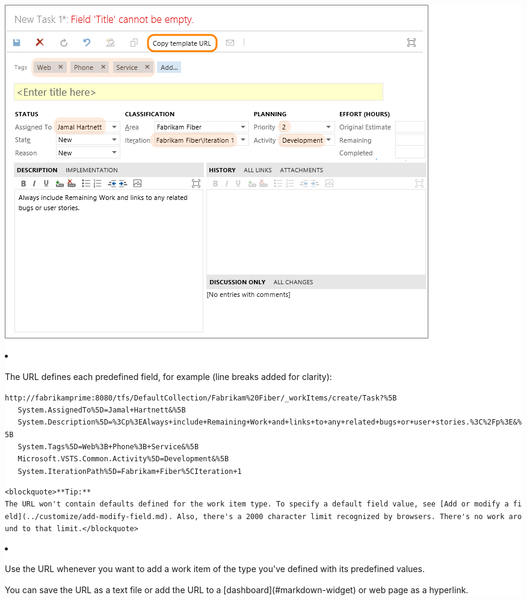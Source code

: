 ![Define fields and choose Copy the URL](_img/wit-template-task-form-tfs-copy-url.png)    
</li>
<li><p>The URL defines each predefined field, for example (line breaks added for clarity):</p>

<pre><code>http://fabrikamprime:8080/tfs/DefaultCollection/Fabrikam%20Fiber/_workItems/create/Task?%5B
   System.AssignedTo%5D=Jamal+Hartnett&%5B
   System.Description%5D=%3Cp%3EAlways+include+Remaining+Work+and+links+to+any+related+bugs+or+user+stories.%3C%2Fp%3E&%5B
   System.Tags%5D=Web%3B+Phone%3B+Service&%5B
   Microsoft.VSTS.Common.Activity%5D=Development&%5B
   System.IterationPath%5D=Fabrikam+Fiber%5CIteration+1  
</code></pre>

	<blockquote>**Tip:** 
	The URL won't contain defaults defined for the work item type. To specify a default field value, see [Add or modify a field](../customize/add-modify-field.md). Also, there's a 2000 character limit recognized by browsers. There's no work around to that limit.</blockquote>  
</li>
<li><p>Use the URL whenever you want to add a work item of the type you've defined with its predefined values.</p>
<p>You can save the URL as a text file or add the URL to a [dashboard](#markdown-widget) or web page as a hyperlink.</p>
</li>
</ol>
</div>

